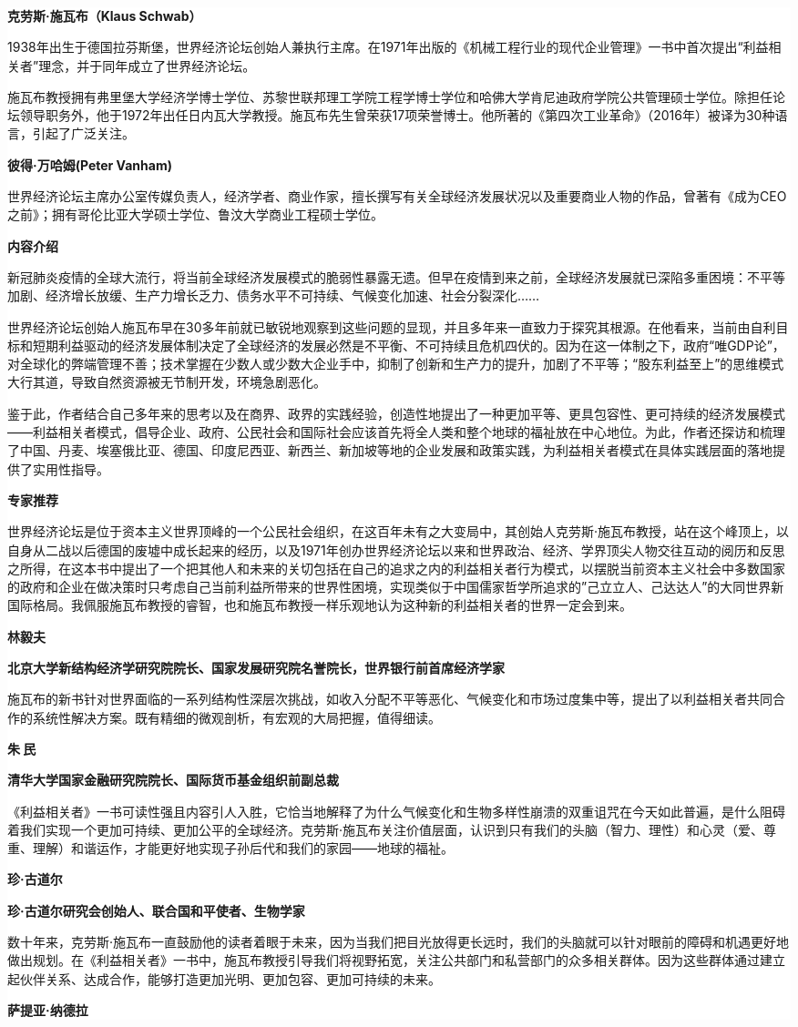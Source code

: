  **克劳斯·施瓦布（Klaus Schwab）**  

1938年出生于德国拉芬斯堡，世界经济论坛创始人兼执行主席。在1971年出版的《机械工程行业的现代企业管理》一书中首次提出“利益相关者”理念，并于同年成立了世界经济论坛。

  

施瓦布教授拥有弗里堡大学经济学博士学位、苏黎世联邦理工学院工程学博士学位和哈佛大学肯尼迪政府学院公共管理硕士学位。除担任论坛领导职务外，他于1972年出任日内瓦大学教授。施瓦布先生曾荣获17项荣誉博士。他所著的《第四次工业革命》（2016年）被译为30种语言，引起了广泛关注。

  

 **彼得·万哈姆(Peter Vanham)**

世界经济论坛主席办公室传媒负责人，经济学者、商业作家，擅长撰写有关全球经济发展状况以及重要商业人物的作品，曾著有《成为CEO之前》；拥有哥伦比亚大学硕士学位、鲁汶大学商业工程硕士学位。

  

 **内容介绍**

新冠肺炎疫情的全球大流行，将当前全球经济发展模式的脆弱性暴露无遗。但早在疫情到来之前，全球经济发展就已深陷多重困境：不平等加剧、经济增长放缓、生产力增长乏力、债务水平不可持续、气候变化加速、社会分裂深化……

  

世界经济论坛创始人施瓦布早在30多年前就已敏锐地观察到这些问题的显现，并且多年来一直致力于探究其根源。在他看来，当前由自利目标和短期利益驱动的经济发展体制决定了全球经济的发展必然是不平衡、不可持续且危机四伏的。因为在这一体制之下，政府“唯GDP论”，对全球化的弊端管理不善；技术掌握在少数人或少数大企业手中，抑制了创新和生产力的提升，加剧了不平等；“股东利益至上”的思维模式大行其道，导致自然资源被无节制开发，环境急剧恶化。

  

鉴于此，作者结合自己多年来的思考以及在商界、政界的实践经验，创造性地提出了一种更加平等、更具包容性、更可持续的经济发展模式——利益相关者模式，倡导企业、政府、公民社会和国际社会应该首先将全人类和整个地球的福祉放在中心地位。为此，作者还探访和梳理了中国、丹麦、埃塞俄比亚、德国、印度尼西亚、新西兰、新加坡等地的企业发展和政策实践，为利益相关者模式在具体实践层面的落地提供了实用性指导。

  

 **专家推荐**  

世界经济论坛是位于资本主义世界顶峰的一个公民社会组织，在这百年未有之大变局中，其创始人克劳斯·施瓦布教授，站在这个峰顶上，以自身从二战以后德国的废墟中成长起来的经历，以及1971年创办世界经济论坛以来和世界政治、经济、学界顶尖人物交往互动的阅历和反思之所得，在这本书中提出了一个把其他人和未来的关切包括在自己的追求之内的利益相关者行为模式，以摆脱当前资本主义社会中多数国家的政府和企业在做决策时只考虑自己当前利益所带来的世界性困境，实现类似于中国儒家哲学所追求的”己立立人、己达达人”的大同世界新国际格局。我佩服施瓦布教授的睿智，也和施瓦布教授一样乐观地认为这种新的利益相关者的世界一定会到来。  

 **林毅夫**

 **北京大学新结构经济学研究院院长、国家发展研究院名誉院长，世界银行前首席经济学家**

  

施瓦布的新书针对世界面临的一系列结构性深层次挑战，如收入分配不平等恶化、气候变化和市场过度集中等，提出了以利益相关者共同合作的系统性解决方案。既有精细的微观剖析，有宏观的大局把握，值得细读。

**朱 民**

 **清华大学国家金融研究院院长、国际货币基金组织前副总裁**

  

《利益相关者》一书可读性强且内容引人入胜，它恰当地解释了为什么气候变化和生物多样性崩溃的双重诅咒在今天如此普遍，是什么阻碍着我们实现一个更加可持续、更加公平的全球经济。克劳斯·施瓦布关注价值层面，认识到只有我们的头脑（智力、理性）和心灵（爱、尊重、理解）和谐运作，才能更好地实现子孙后代和我们的家园——地球的福祉。

 **珍·古道尔**

 **珍·古道尔研究会创始人、联合国和平使者、生物学家**

  

数十年来，克劳斯·施瓦布一直鼓励他的读者着眼于未来，因为当我们把目光放得更长远时，我们的头脑就可以针对眼前的障碍和机遇更好地做出规划。在《利益相关者》一书中，施瓦布教授引导我们将视野拓宽，关注公共部门和私营部门的众多相关群体。因为这些群体通过建立起伙伴关系、达成合作，能够打造更加光明、更加包容、更加可持续的未来。

 **萨提亚·纳德拉**
